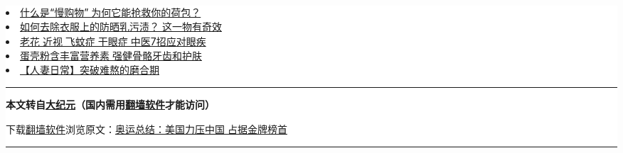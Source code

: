 <li><a href="https://github.com/1992513/djy/blob/master/gb/24/8/9/n14308042.md#1">什么是“慢购物” 为何它能抢救你的荷包？</a></li>
<li><a href="https://github.com/1992513/djy/blob/master/gb/24/8/8/n14307219.md#1">如何去除衣服上的防晒乳污渍？ 这一物有奇效</a></li>
<li><a href="https://github.com/1992513/djy/blob/master/gb/24/8/7/n14306146.md#1">老花 近视 飞蚊症 干眼症 中医7招应对眼疾</a></li>
<li><a href="https://github.com/1992513/djy/blob/master/gb/24/8/7/n14306576.md#1">蛋壳粉含丰富营养素 强健骨骼牙齿和护肤</a></li>
<li><a href="https://github.com/1992513/djy/blob/master/gb/24/8/7/n14306694.md#1">【人妻日常】突破难熬的磨合期</a></li>
<hr>
<strong>本文转自<a href="https://www.epochtimes.com">大纪元</a>（国内需用<a href="https://github.com/1992513/www/blob/master/README.md#8">翻墙软件</a>才能访问）</strong><p>下载<a href="https://github.com/1992513/www/blob/master/README.md#8">翻墙软件</a>浏览原文：<a href="https://www.epochtimes.com/gb/24/8/11/n14309324.htm">奥运总结：美国力压中国 占据金牌榜首</a></p><hr>